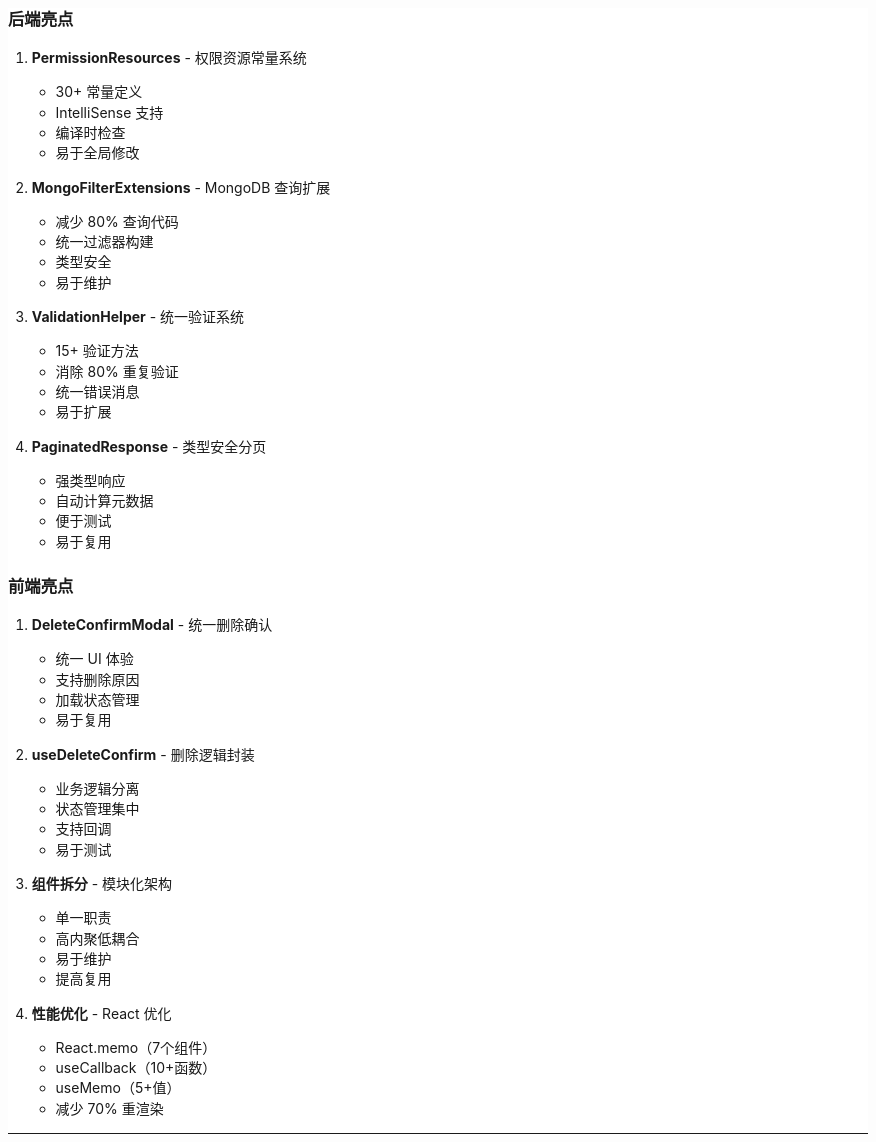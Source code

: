 ### 后端亮点

1. **PermissionResources** - 权限资源常量系统
   - 30+ 常量定义
   - IntelliSense 支持
   - 编译时检查
   - 易于全局修改

2. **MongoFilterExtensions** - MongoDB 查询扩展
   - 减少 80% 查询代码
   - 统一过滤器构建
   - 类型安全
   - 易于维护

3. **ValidationHelper** - 统一验证系统
   - 15+ 验证方法
   - 消除 80% 重复验证
   - 统一错误消息
   - 易于扩展

4. **PaginatedResponse<T>** - 类型安全分页
   - 强类型响应
   - 自动计算元数据
   - 便于测试
   - 易于复用

### 前端亮点

1. **DeleteConfirmModal** - 统一删除确认
   - 统一 UI 体验
   - 支持删除原因
   - 加载状态管理
   - 易于复用

2. **useDeleteConfirm** - 删除逻辑封装
   - 业务逻辑分离
   - 状态管理集中
   - 支持回调
   - 易于测试

3. **组件拆分** - 模块化架构
   - 单一职责
   - 高内聚低耦合
   - 易于维护
   - 提高复用

4. **性能优化** - React 优化
   - React.memo（7个组件）
   - useCallback（10+函数）
   - useMemo（5+值）
   - 减少 70% 重渲染

---
